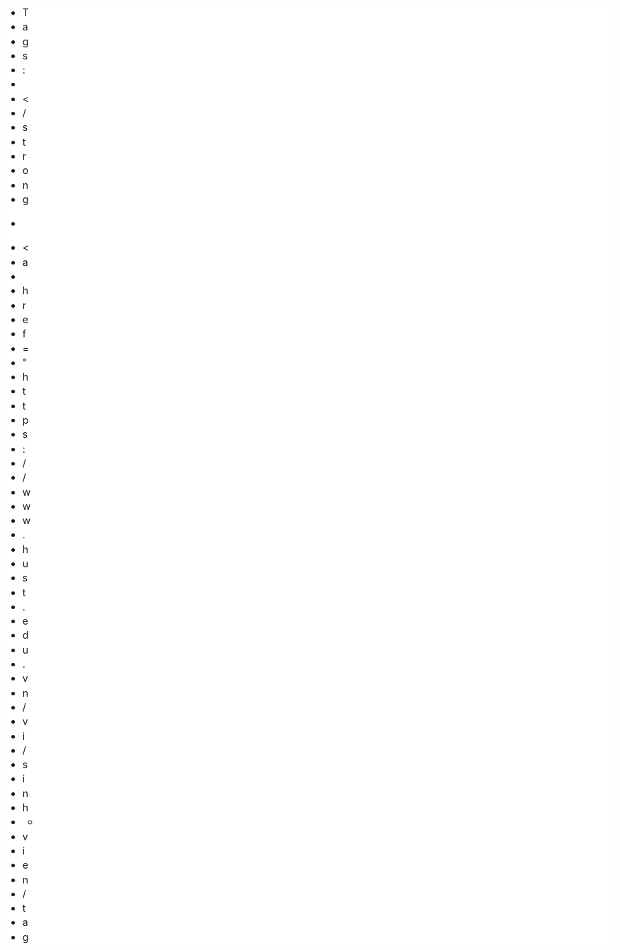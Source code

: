  - T
 - a
 - g
 - s
 - :
 -  
 - <
 - /
 - s
 - t
 - r
 - o
 - n
 - g
 - >
 - <
 - a
 -  
 - h
 - r
 - e
 - f
 - =
 - "
 - h
 - t
 - t
 - p
 - s
 - :
 - /
 - /
 - w
 - w
 - w
 - .
 - h
 - u
 - s
 - t
 - .
 - e
 - d
 - u
 - .
 - v
 - n
 - /
 - v
 - i
 - /
 - s
 - i
 - n
 - h
 - -
 - v
 - i
 - e
 - n
 - /
 - t
 - a
 - g
